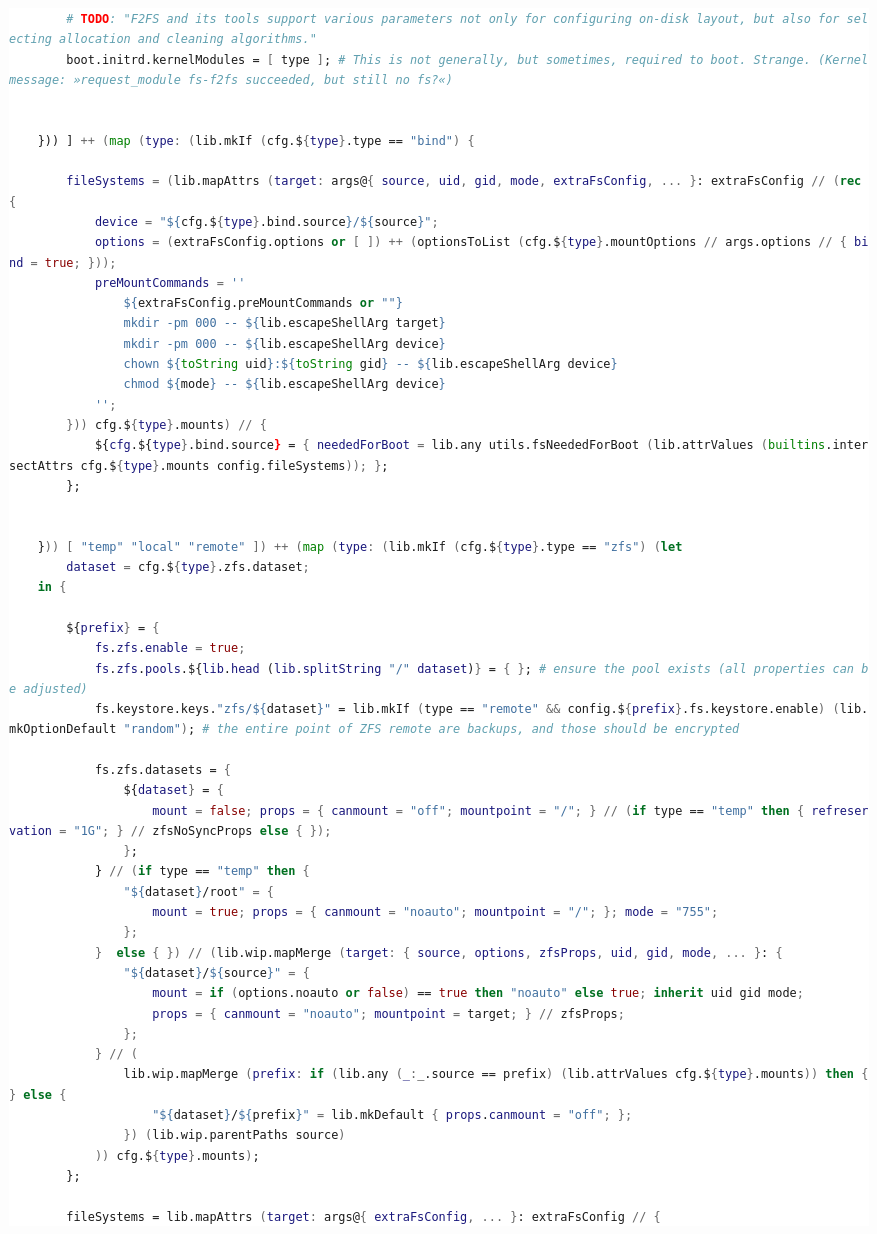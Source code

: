```nix
        # TODO: "F2FS and its tools support various parameters not only for configuring on-disk layout, but also for selecting allocation and cleaning algorithms."
        boot.initrd.kernelModules = [ type ]; # This is not generally, but sometimes, required to boot. Strange. (Kernel message: »request_module fs-f2fs succeeded, but still no fs?«)


    })) ] ++ (map (type: (lib.mkIf (cfg.${type}.type == "bind") {

        fileSystems = (lib.mapAttrs (target: args@{ source, uid, gid, mode, extraFsConfig, ... }: extraFsConfig // (rec {
            device = "${cfg.${type}.bind.source}/${source}";
            options = (extraFsConfig.options or [ ]) ++ (optionsToList (cfg.${type}.mountOptions // args.options // { bind = true; }));
            preMountCommands = ''
                ${extraFsConfig.preMountCommands or ""}
                mkdir -pm 000 -- ${lib.escapeShellArg target}
                mkdir -pm 000 -- ${lib.escapeShellArg device}
                chown ${toString uid}:${toString gid} -- ${lib.escapeShellArg device}
                chmod ${mode} -- ${lib.escapeShellArg device}
            '';
        })) cfg.${type}.mounts) // {
            ${cfg.${type}.bind.source} = { neededForBoot = lib.any utils.fsNeededForBoot (lib.attrValues (builtins.intersectAttrs cfg.${type}.mounts config.fileSystems)); };
        };


    })) [ "temp" "local" "remote" ]) ++ (map (type: (lib.mkIf (cfg.${type}.type == "zfs") (let
        dataset = cfg.${type}.zfs.dataset;
    in {

        ${prefix} = {
            fs.zfs.enable = true;
            fs.zfs.pools.${lib.head (lib.splitString "/" dataset)} = { }; # ensure the pool exists (all properties can be adjusted)
            fs.keystore.keys."zfs/${dataset}" = lib.mkIf (type == "remote" && config.${prefix}.fs.keystore.enable) (lib.mkOptionDefault "random"); # the entire point of ZFS remote are backups, and those should be encrypted

            fs.zfs.datasets = {
                ${dataset} = {
                    mount = false; props = { canmount = "off"; mountpoint = "/"; } // (if type == "temp" then { refreservation = "1G"; } // zfsNoSyncProps else { });
                };
            } // (if type == "temp" then {
                "${dataset}/root" = {
                    mount = true; props = { canmount = "noauto"; mountpoint = "/"; }; mode = "755";
                };
            }  else { }) // (lib.wip.mapMerge (target: { source, options, zfsProps, uid, gid, mode, ... }: {
                "${dataset}/${source}" = {
                    mount = if (options.noauto or false) == true then "noauto" else true; inherit uid gid mode;
                    props = { canmount = "noauto"; mountpoint = target; } // zfsProps;
                };
            } // (
                lib.wip.mapMerge (prefix: if (lib.any (_:_.source == prefix) (lib.attrValues cfg.${type}.mounts)) then { } else {
                    "${dataset}/${prefix}" = lib.mkDefault { props.canmount = "off"; };
                }) (lib.wip.parentPaths source)
            )) cfg.${type}.mounts);
        };

        fileSystems = lib.mapAttrs (target: args@{ extraFsConfig, ... }: extraFsConfig // {
```